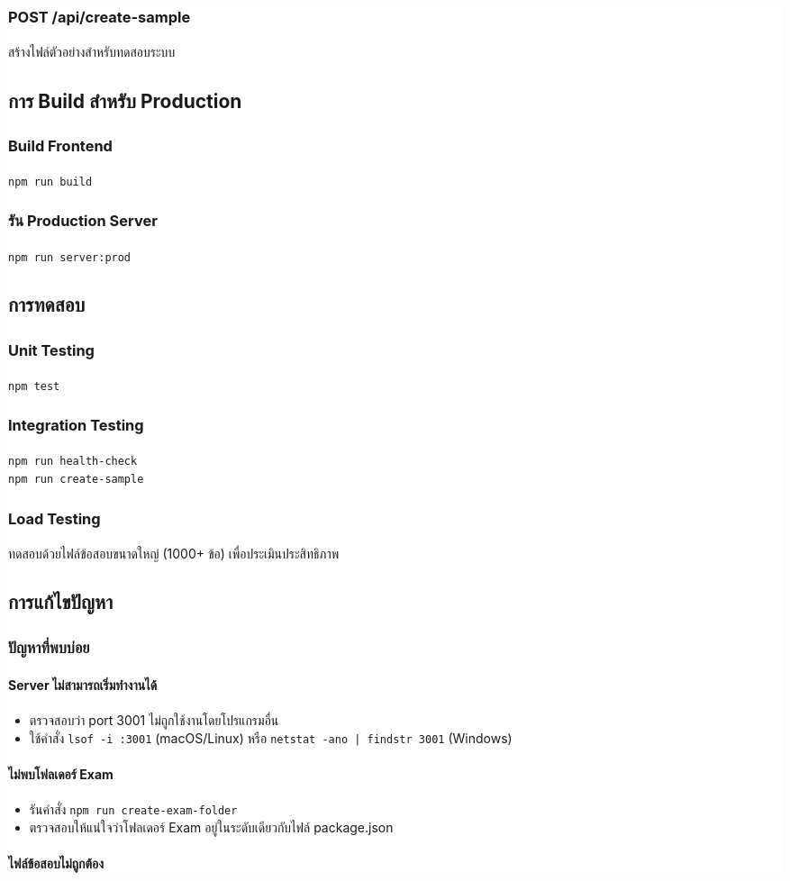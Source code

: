### POST /api/create-sample

สร้างไฟล์ตัวอย่างสำหรับทดสอบระบบ

## การ Build สำหรับ Production

### Build Frontend

```bash
npm run build
```

### รัน Production Server

```bash
npm run server:prod
```

## การทดสอบ

### Unit Testing

```bash
npm test
```

### Integration Testing

```bash
npm run health-check
npm run create-sample
```

### Load Testing

ทดสอบด้วยไฟล์ข้อสอบขนาดใหญ่ (1000+ ข้อ) เพื่อประเมินประสิทธิภาพ

## การแก้ไขปัญหา

### ปัญหาที่พบบ่อย

#### Server ไม่สามารถเริ่มทำงานได้

- ตรวจสอบว่า port 3001 ไม่ถูกใช้งานโดยโปรแกรมอื่น
- ใช้คำสั่ง `lsof -i :3001` (macOS/Linux) หรือ `netstat -ano | findstr 3001` (Windows)

#### ไม่พบโฟลเดอร์ Exam

- รันคำสั่ง `npm run create-exam-folder`
- ตรวจสอบให้แน่ใจว่าโฟลเดอร์ Exam อยู่ในระดับเดียวกับไฟล์ package.json

#### ไฟล์ข้อสอบไม่ถูกต้อง
